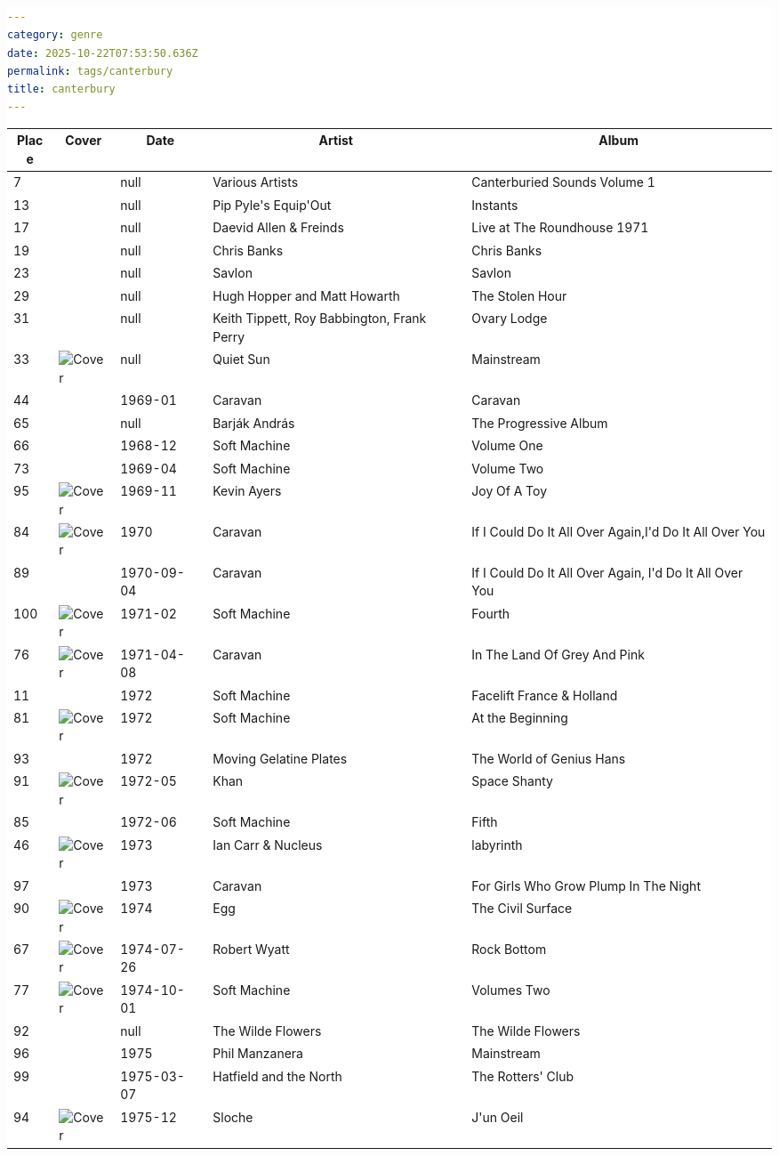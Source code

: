 ```yaml
---
category: genre
date: 2025-10-22T07:53:50.636Z
permalink: tags/canterbury
title: canterbury
---
```


| Place | Cover | Date | Artist | Album |
|---|---|---|---|---|
| 7 |  | null | Various Artists | Canterburied Sounds Volume 1 |
| 13 |  | null | Pip Pyle's Equip'Out | Instants |
| 17 |  | null | Daevid Allen &amp; Freinds | Live at The Roundhouse 1971 |
| 19 |  | null | Chris Banks | Chris Banks |
| 23 |  | null | Savlon | Savlon |
| 29 |  | null | Hugh Hopper and Matt Howarth | The Stolen Hour |
| 31 |  | null | Keith Tippett, Roy Babbington, Frank Perry | Ovary Lodge |
| 33 | ![Cover](https://lastfm.freetls.fastly.net/i/u/34s/bafa59e29f64493b8defcc9ab2418951.png) | null | Quiet Sun | Mainstream |
| 44 |  | 1969-01 | Caravan | Caravan |
| 65 |  | null | Barják András | The Progressive Album |
| 66 |  | 1968-12 | Soft Machine | Volume One |
| 73 |  | 1969-04 | Soft Machine | Volume Two |
| 95 | ![Cover](https://i.discogs.com/wU3L7Tj_1dUn6QLpuZqjiynHjRCL1TtHjpV6VF-jZm0/rs:fit/g:sm/q:40/h:150/w:150/czM6Ly9kaXNjb2dz/LWRhdGFiYXNlLWlt/YWdlcy9SLTg1MTYx/Ny0xMjk1MTkyOTM4/LmpwZWc.jpeg) | 1969-11 | Kevin Ayers | Joy Of A Toy |
| 84 | ![Cover](https://i.discogs.com/1O5mFXm03ZaDI8IQSTphbs1ZCoJR8iSslHjeGHHCwN0/rs:fit/g:sm/q:40/h:150/w:150/czM6Ly9kaXNjb2dz/LWRhdGFiYXNlLWlt/YWdlcy9SLTM4MzQw/OTktMTU4NzA1ODU5/Ny02NzA5LmpwZWc.jpeg) | 1970 | Caravan | If I Could Do It All Over Again,I'd Do It All Over You |
| 89 |  | 1970-09-04 | Caravan | If I Could Do It All Over Again, I'd Do It All Over You |
| 100 | ![Cover](https://i.discogs.com/ZpnnirNiWqEfxNBW_ZODnVDtOjKgxnJQ-mDxxRCnO5g/rs:fit/g:sm/q:40/h:150/w:150/czM6Ly9kaXNjb2dz/LWRhdGFiYXNlLWlt/YWdlcy9SLTQ2Nzcw/NC0xNTU2MjQ1OTE2/LTkyNDcuanBlZw.jpeg) | 1971-02 | Soft Machine | Fourth |
| 76 | ![Cover](https://i.discogs.com/h3CWcX-vB2fwEx3BDz_Uh1KUJKAVjsiAem53wJYOVjc/rs:fit/g:sm/q:40/h:150/w:150/czM6Ly9kaXNjb2dz/LWRhdGFiYXNlLWlt/YWdlcy9SLTE0NDQ4/ODktMTI3NjU2OTY3/NC5qcGVn.jpeg) | 1971-04-08 | Caravan | In The Land Of Grey And Pink |
| 11 |  | 1972 | Soft Machine | Facelift France &amp; Holland |
| 81 | ![Cover](https://i.discogs.com/6of9KLBGDrHqy_CZcOswmRGydBKBkBjY1cMw0NekzEs/rs:fit/g:sm/q:40/h:150/w:150/czM6Ly9kaXNjb2dz/LWRhdGFiYXNlLWlt/YWdlcy9SLTg5NTUz/NDUtMTQ3MjE4NDkx/NS00MzUwLmpwZWc.jpeg) | 1972 | Soft Machine | At the Beginning |
| 93 |  | 1972 | Moving Gelatine Plates | The World of Genius Hans |
| 91 | ![Cover](https://i.discogs.com/lkQg_GmFdywSRPUR8ByNpl9JVSg69DxRd-rePD9r95U/rs:fit/g:sm/q:40/h:150/w:150/czM6Ly9kaXNjb2dz/LWRhdGFiYXNlLWlt/YWdlcy9SLTE1OTY5/MTEtMTY2NjM2Njcy/OC0yNzQ1LmpwZWc.jpeg) | 1972-05 | Khan | Space Shanty |
| 85 |  | 1972-06 | Soft Machine | Fifth |
| 46 | ![Cover](https://i.discogs.com/I0IOcAwKDlSnyiCg7Il3z36q6kXvekRr7iB3tCTRAVk/rs:fit/g:sm/q:40/h:150/w:150/czM6Ly9kaXNjb2dz/LWRhdGFiYXNlLWlt/YWdlcy9SLTQ2NTM1/NC0xMjg4MDg3NDAy/LmpwZWc.jpeg) | 1973 | Ian Carr &amp; Nucleus | labyrinth |
| 97 |  | 1973 | Caravan | For Girls Who Grow Plump In The Night |
| 90 | ![Cover](https://i.discogs.com/9uhUHq3U2ZK0TEdtYAfa9R4CpTxoLhkpBhD924UBeW8/rs:fit/g:sm/q:40/h:150/w:150/czM6Ly9kaXNjb2dz/LWRhdGFiYXNlLWlt/YWdlcy9SLTE4MjAz/MDgtMTMwNTg0MDMw/MS5qcGVn.jpeg) | 1974 | Egg | The Civil Surface |
| 67 | ![Cover](https://lastfm.freetls.fastly.net/i/u/34s/819ca26847c76490b50d026743470f97.png) | 1974-07-26 | Robert Wyatt | Rock Bottom |
| 77 | ![Cover](https://i.discogs.com/fQqhKNUD3hy6JA4hEG4-avDfmhIU_iWbQvMmNi3MNRM/rs:fit/g:sm/q:40/h:150/w:150/czM6Ly9kaXNjb2dz/LWRhdGFiYXNlLWlt/YWdlcy9SLTI5NTc4/NDgtMTY0NDA3OTYw/NC04MzY4LmpwZWc.jpeg) | 1974-10-01 | Soft Machine | Volumes Two |
| 92 |  | null | The Wilde Flowers | The Wilde Flowers |
| 96 |  | 1975 | Phil Manzanera | Mainstream |
| 99 |  | 1975-03-07 | Hatfield and the North | The Rotters' Club |
| 94 | ![Cover](https://i.discogs.com/3Iins0tp6FyO3dvyXdkXge4ODqmXlM71eTVsy1Tg4iU/rs:fit/g:sm/q:40/h:150/w:150/czM6Ly9kaXNjb2dz/LWRhdGFiYXNlLWlt/YWdlcy9SLTU0NzAz/MC0xMzUyMTM4MDU5/LTc0NzkuanBlZw.jpeg) | 1975-12 | Sloche | J'un Oeil |